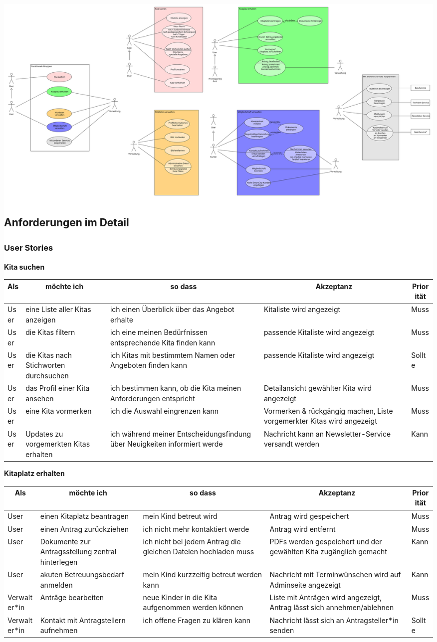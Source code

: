 [![Use Case Diagramme](media/usecase_all.svg)](https://merlinchiodo.github.io/SmartCity/kita/media/usecase_all.svg)



## Anforderungen im Detail

### User Stories

**Kita suchen**

| **Als** | **möchte ich** | **so dass** | **Akzeptanz** | **Priorität** |
|---|---|---|---|---|
| User | eine Liste aller Kitas anzeigen | ich einen Überblick über das Angebot erhalte | Kitaliste wird angezeigt | Muss |
| User | die Kitas filtern | ich eine meinen Bedürfnissen entsprechende Kita finden kann | passende Kitaliste wird angezeigt | Muss |
| User | die Kitas nach Stichworten durchsuchen | ich Kitas mit bestimmtem Namen oder Angeboten finden kann | passende Kitaliste wird angezeigt | Sollte |
| User | das Profil einer Kita ansehen | ich bestimmen kann, ob die Kita meinen Anforderungen entspricht | Detailansicht gewählter Kita wird angezeigt | Muss |
| User | eine Kita vormerken | ich die Auswahl eingrenzen kann | Vormerken & rückgängig machen, Liste vorgemerkter Kitas wird angezeigt | Muss |
| User | Updates zu vorgemerkten Kitas erhalten | ich während meiner Entscheidungsfindung über Neuigkeiten informiert werde | Nachricht kann an Newsletter\-Service versandt werden | Kann |

**Kitaplatz erhalten**

| **Als** | **möchte ich** | **so dass** | **Akzeptanz** | **Priorität** |
|---|---|---|---|---|
| User | einen Kitaplatz beantragen | mein Kind betreut wird | Antrag wird gespeichert | Muss |
| User | einen Antrag zurückziehen | ich nicht mehr kontaktiert werde | Antrag wird entfernt | Muss |
| User | Dokumente zur Antragsstellung zentral hinterlegen | ich nicht bei jedem Antrag die gleichen Dateien hochladen muss | PDFs werden gespeichert und der gewählten Kita zugänglich gemacht | Kann |
| User | akuten Betreuungsbedarf anmelden | mein Kind kurzzeitig betreut werden kann | Nachricht mit Terminwünschen wird auf Adminseite angezeigt | Kann |
| Verwalter*in | Anträge bearbeiten | neue Kinder in die Kita aufgenommen werden können | Liste mit Anträgen wird angezeigt, Antrag lässt sich annehmen/ablehnen | Muss |
| Verwalter*in | Kontakt mit Antragstellern aufnehmen | ich offene Fragen zu klären kann | Nachricht lässt sich an Antragsteller*in senden | Sollte |
